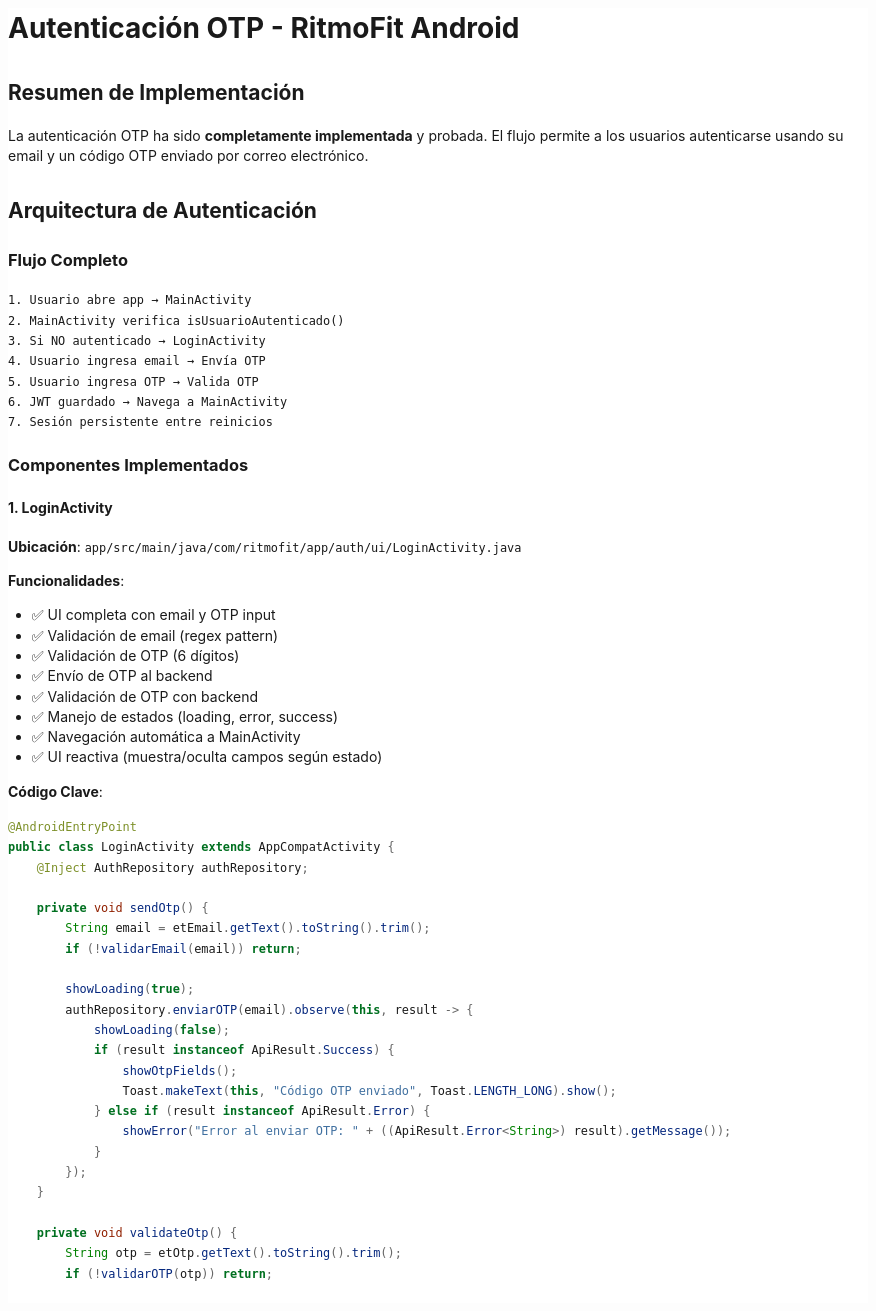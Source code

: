 # Autenticación OTP - RitmoFit Android

## Resumen de Implementación

La autenticación OTP ha sido **completamente implementada** y probada. El flujo permite a los usuarios autenticarse usando su email y un código OTP enviado por correo electrónico.

## Arquitectura de Autenticación

### Flujo Completo
```
1. Usuario abre app → MainActivity
2. MainActivity verifica isUsuarioAutenticado()
3. Si NO autenticado → LoginActivity
4. Usuario ingresa email → Envía OTP
5. Usuario ingresa OTP → Valida OTP
6. JWT guardado → Navega a MainActivity
7. Sesión persistente entre reinicios
```

### Componentes Implementados

#### 1. LoginActivity
**Ubicación**: `app/src/main/java/com/ritmofit/app/auth/ui/LoginActivity.java`

**Funcionalidades**:
- ✅ UI completa con email y OTP input
- ✅ Validación de email (regex pattern)
- ✅ Validación de OTP (6 dígitos)
- ✅ Envío de OTP al backend
- ✅ Validación de OTP con backend
- ✅ Manejo de estados (loading, error, success)
- ✅ Navegación automática a MainActivity
- ✅ UI reactiva (muestra/oculta campos según estado)

**Código Clave**:
```java
@AndroidEntryPoint
public class LoginActivity extends AppCompatActivity {
    @Inject AuthRepository authRepository;
    
    private void sendOtp() {
        String email = etEmail.getText().toString().trim();
        if (!validarEmail(email)) return;
        
        showLoading(true);
        authRepository.enviarOTP(email).observe(this, result -> {
            showLoading(false);
            if (result instanceof ApiResult.Success) {
                showOtpFields();
                Toast.makeText(this, "Código OTP enviado", Toast.LENGTH_LONG).show();
            } else if (result instanceof ApiResult.Error) {
                showError("Error al enviar OTP: " + ((ApiResult.Error<String>) result).getMessage());
            }
        });
    }
    
    private void validateOtp() {
        String otp = etOtp.getText().toString().trim();
        if (!validarOTP(otp)) return;
        
```